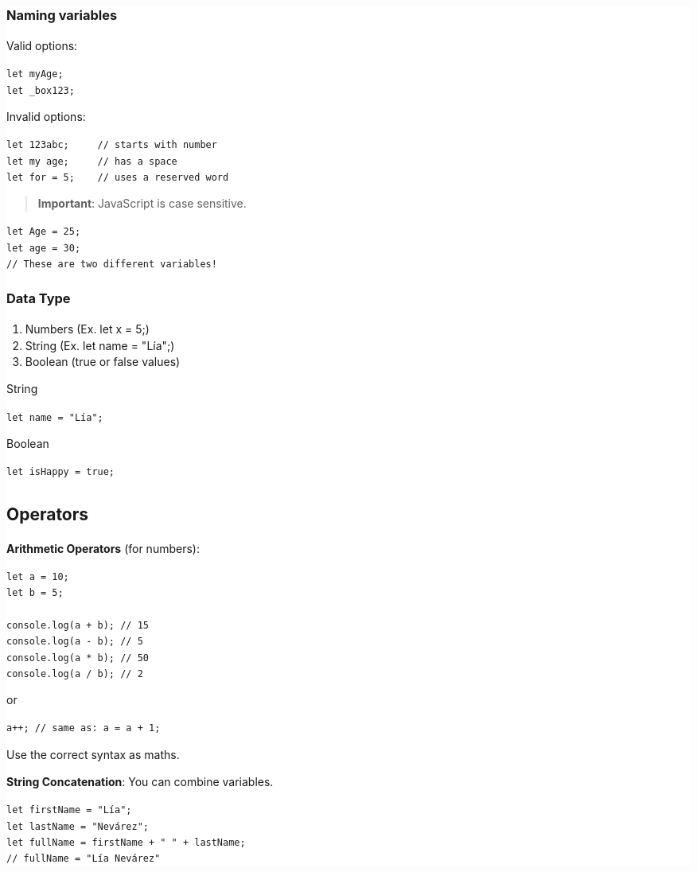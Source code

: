 ### Naming variables 

Valid options: 

	let myAge;
	let _box123;

Invalid options: 

	let 123abc;     // starts with number
	let my age;     // has a space
	let for = 5;    // uses a reserved word

> **Important**: JavaScript is case sensitive. 

	let Age = 25;
	let age = 30;
	// These are two different variables!

### Data Type 

1. Numbers (Ex. let x = 5;)
2. String (Ex. let name = "Lía";)
3. Boolean (true or false values)



String

	let name = "Lía";
Boolean

	let isHappy = true;


## Operators 

**Arithmetic Operators** (for numbers):

	let a = 10;
	let b = 5;

	console.log(a + b); // 15
	console.log(a - b); // 5
	console.log(a * b); // 50
	console.log(a / b); // 2

or 

	a++; // same as: a = a + 1;

Use the correct syntax as maths. 

**String Concatenation**: You can combine variables. 

	let firstName = "Lía";
	let lastName = "Nevárez";
	let fullName = firstName + " " + lastName;
	// fullName = "Lía Nevárez"
